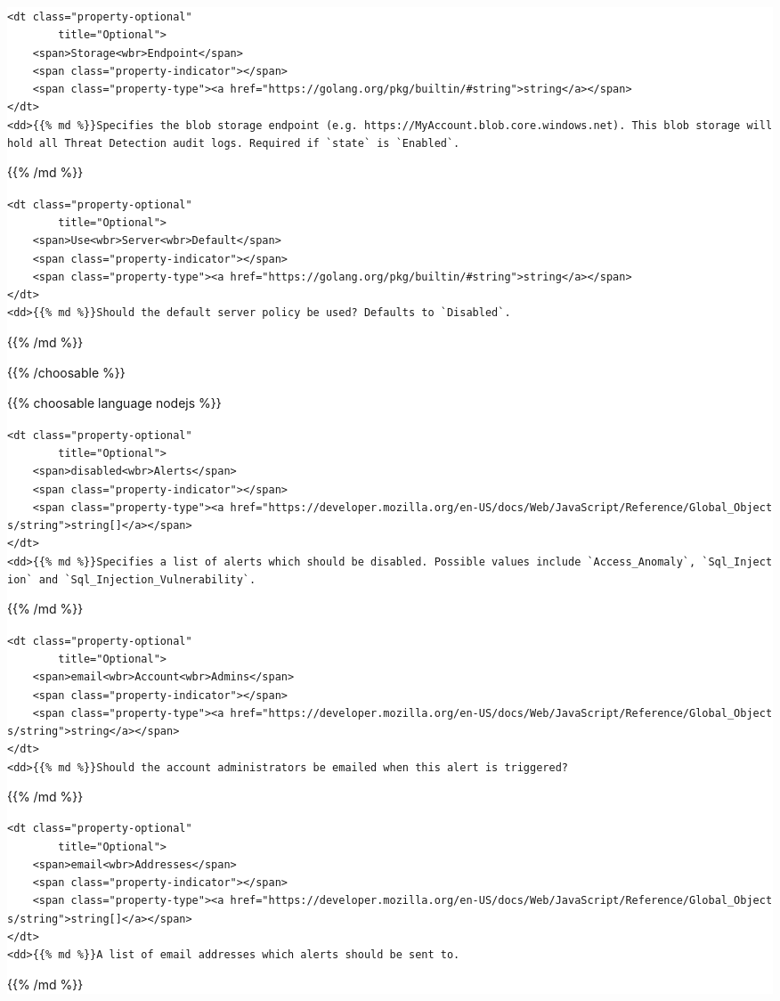     <dt class="property-optional"
            title="Optional">
        <span>Storage<wbr>Endpoint</span>
        <span class="property-indicator"></span>
        <span class="property-type"><a href="https://golang.org/pkg/builtin/#string">string</a></span>
    </dt>
    <dd>{{% md %}}Specifies the blob storage endpoint (e.g. https://MyAccount.blob.core.windows.net). This blob storage will hold all Threat Detection audit logs. Required if `state` is `Enabled`.
{{% /md %}}</dd>

    <dt class="property-optional"
            title="Optional">
        <span>Use<wbr>Server<wbr>Default</span>
        <span class="property-indicator"></span>
        <span class="property-type"><a href="https://golang.org/pkg/builtin/#string">string</a></span>
    </dt>
    <dd>{{% md %}}Should the default server policy be used? Defaults to `Disabled`.
{{% /md %}}</dd>

</dl>
{{% /choosable %}}


{{% choosable language nodejs %}}
<dl class="resources-properties">

    <dt class="property-optional"
            title="Optional">
        <span>disabled<wbr>Alerts</span>
        <span class="property-indicator"></span>
        <span class="property-type"><a href="https://developer.mozilla.org/en-US/docs/Web/JavaScript/Reference/Global_Objects/string">string[]</a></span>
    </dt>
    <dd>{{% md %}}Specifies a list of alerts which should be disabled. Possible values include `Access_Anomaly`, `Sql_Injection` and `Sql_Injection_Vulnerability`.
{{% /md %}}</dd>

    <dt class="property-optional"
            title="Optional">
        <span>email<wbr>Account<wbr>Admins</span>
        <span class="property-indicator"></span>
        <span class="property-type"><a href="https://developer.mozilla.org/en-US/docs/Web/JavaScript/Reference/Global_Objects/string">string</a></span>
    </dt>
    <dd>{{% md %}}Should the account administrators be emailed when this alert is triggered?
{{% /md %}}</dd>

    <dt class="property-optional"
            title="Optional">
        <span>email<wbr>Addresses</span>
        <span class="property-indicator"></span>
        <span class="property-type"><a href="https://developer.mozilla.org/en-US/docs/Web/JavaScript/Reference/Global_Objects/string">string[]</a></span>
    </dt>
    <dd>{{% md %}}A list of email addresses which alerts should be sent to.
{{% /md %}}</dd>
